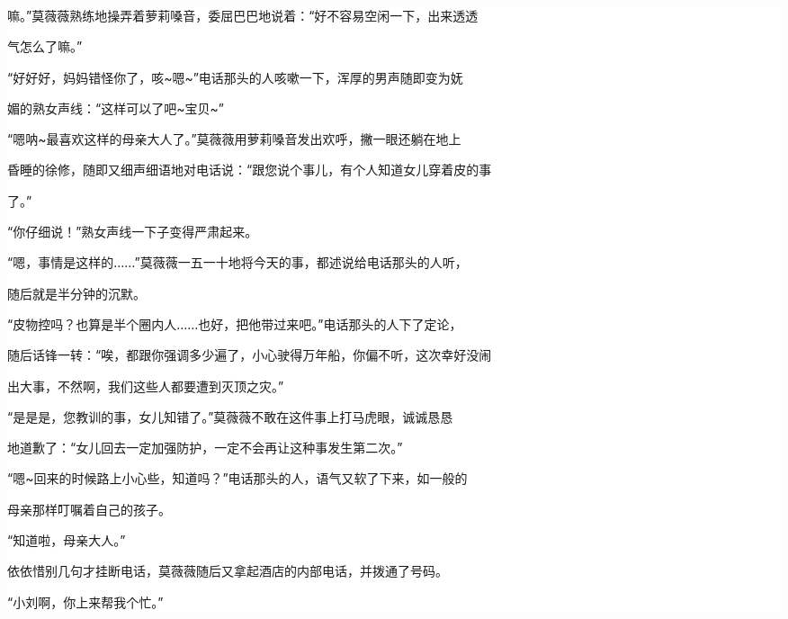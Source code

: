 嘛。”莫薇薇熟练地操弄着萝莉嗓音，委屈巴巴地说着：“好不容易空闲一下，出来透透

气怎么了嘛。”

“好好好，妈妈错怪你了，咳~嗯~”电话那头的人咳嗽一下，浑厚的男声随即变为妩

媚的熟女声线：“这样可以了吧~宝贝~”

“嗯呐~最喜欢这样的母亲大人了。”莫薇薇用萝莉嗓音发出欢呼，撇一眼还躺在地上

昏睡的徐修，随即又细声细语地对电话说：“跟您说个事儿，有个人知道女儿穿着皮的事

了。”

“你仔细说！”熟女声线一下子变得严肃起来。

“嗯，事情是这样的……”莫薇薇一五一十地将今天的事，都述说给电话那头的人听，

随后就是半分钟的沉默。

“皮物控吗？也算是半个圈内人……也好，把他带过来吧。”电话那头的人下了定论，

随后话锋一转：“唉，都跟你强调多少遍了，小心驶得万年船，你偏不听，这次幸好没闹

出大事，不然啊，我们这些人都要遭到灭顶之灾。”

“是是是，您教训的事，女儿知错了。”莫薇薇不敢在这件事上打马虎眼，诚诚恳恳

地道歉了：“女儿回去一定加强防护，一定不会再让这种事发生第二次。”

“嗯~回来的时候路上小心些，知道吗？”电话那头的人，语气又软了下来，如一般的

母亲那样叮嘱着自己的孩子。

“知道啦，母亲大人。”

依依惜别几句才挂断电话，莫薇薇随后又拿起酒店的内部电话，并拨通了号码。

“小刘啊，你上来帮我个忙。”


